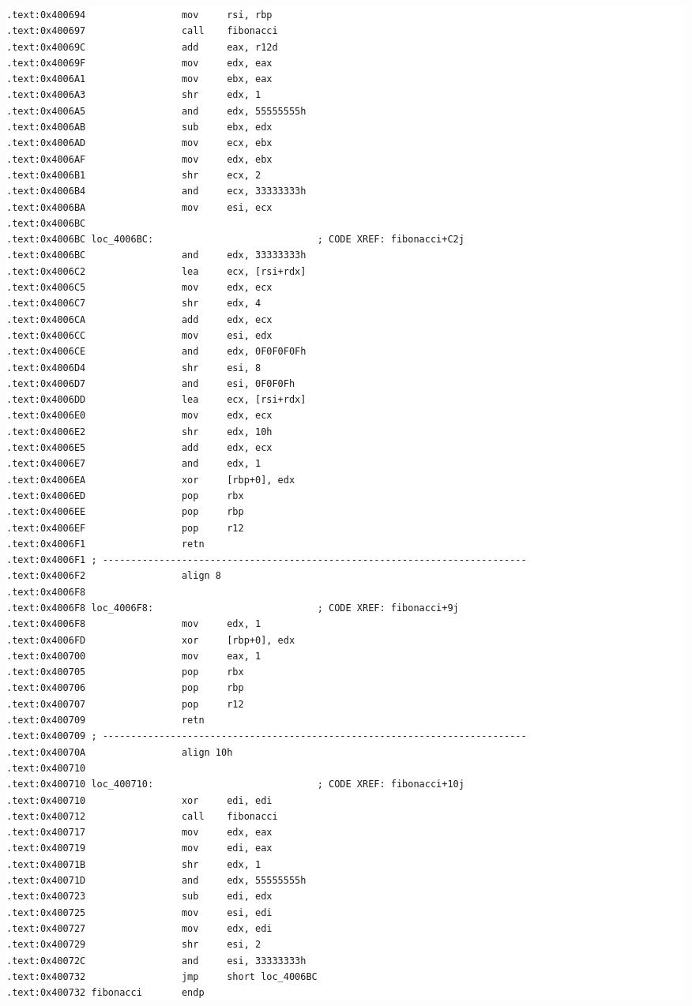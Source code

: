 ```
.text:0x400694                 mov     rsi, rbp
.text:0x400697                 call    fibonacci
.text:0x40069C                 add     eax, r12d
.text:0x40069F                 mov     edx, eax
.text:0x4006A1                 mov     ebx, eax
.text:0x4006A3                 shr     edx, 1
.text:0x4006A5                 and     edx, 55555555h
.text:0x4006AB                 sub     ebx, edx
.text:0x4006AD                 mov     ecx, ebx
.text:0x4006AF                 mov     edx, ebx
.text:0x4006B1                 shr     ecx, 2
.text:0x4006B4                 and     ecx, 33333333h
.text:0x4006BA                 mov     esi, ecx
.text:0x4006BC
.text:0x4006BC loc_4006BC:                             ; CODE XREF: fibonacci+C2j
.text:0x4006BC                 and     edx, 33333333h
.text:0x4006C2                 lea     ecx, [rsi+rdx]
.text:0x4006C5                 mov     edx, ecx
.text:0x4006C7                 shr     edx, 4
.text:0x4006CA                 add     edx, ecx
.text:0x4006CC                 mov     esi, edx
.text:0x4006CE                 and     edx, 0F0F0F0Fh
.text:0x4006D4                 shr     esi, 8
.text:0x4006D7                 and     esi, 0F0F0Fh
.text:0x4006DD                 lea     ecx, [rsi+rdx]
.text:0x4006E0                 mov     edx, ecx
.text:0x4006E2                 shr     edx, 10h
.text:0x4006E5                 add     edx, ecx
.text:0x4006E7                 and     edx, 1
.text:0x4006EA                 xor     [rbp+0], edx
.text:0x4006ED                 pop     rbx
.text:0x4006EE                 pop     rbp
.text:0x4006EF                 pop     r12
.text:0x4006F1                 retn
.text:0x4006F1 ; ---------------------------------------------------------------------------
.text:0x4006F2                 align 8
.text:0x4006F8
.text:0x4006F8 loc_4006F8:                             ; CODE XREF: fibonacci+9j
.text:0x4006F8                 mov     edx, 1
.text:0x4006FD                 xor     [rbp+0], edx
.text:0x400700                 mov     eax, 1
.text:0x400705                 pop     rbx
.text:0x400706                 pop     rbp
.text:0x400707                 pop     r12
.text:0x400709                 retn
.text:0x400709 ; ---------------------------------------------------------------------------
.text:0x40070A                 align 10h
.text:0x400710
.text:0x400710 loc_400710:                             ; CODE XREF: fibonacci+10j
.text:0x400710                 xor     edi, edi
.text:0x400712                 call    fibonacci
.text:0x400717                 mov     edx, eax
.text:0x400719                 mov     edi, eax
.text:0x40071B                 shr     edx, 1
.text:0x40071D                 and     edx, 55555555h
.text:0x400723                 sub     edi, edx
.text:0x400725                 mov     esi, edi
.text:0x400727                 mov     edx, edi
.text:0x400729                 shr     esi, 2
.text:0x40072C                 and     esi, 33333333h
.text:0x400732                 jmp     short loc_4006BC
.text:0x400732 fibonacci       endp
```